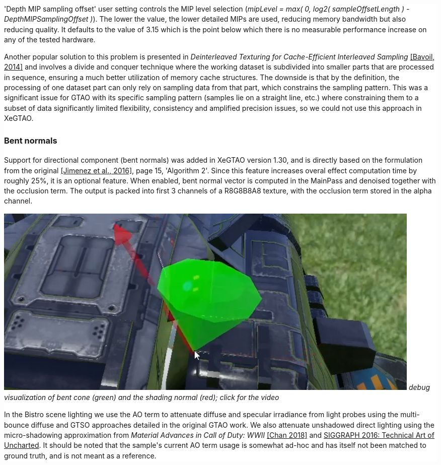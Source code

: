 'Depth MIP sampling offset' user setting controls the MIP level selection (_mipLevel = max( 0, log2( sampleOffsetLength ) - DepthMIPSamplingOffset )_). The lower the value, the lower detailed MIPs are used, reducing memory bandwidth but also reducing quality. It defaults to the value of 3.15 which is the point below which there is no measurable performance increase on any of the tested hardware.

Another popular solution to this problem is presented in *Deinterleaved Texturing for Cache-Efficient Interleaved Sampling* [\[Bavoil, 2014\]](https://developer.nvidia.com/sites/default/files/akamai/gameworks/samples/DeinterleavedTexturing.pdf) and involves a divide and conquer technique where the working dataset is subdivided into smaller parts that are processed in sequence, ensuring a much better utilization of memory cache structures. The downside is that by the definition, the processing of one dataset part can only rely on sampling data from that part, which constrains the sampling pattern. This was a significant issue for GTAO with its specific sampling pattern (samples lie on a straight line, etc.) where constraining them to a subset of data significantly limited flexibility, consistency and amplified precision issues, so we could not use this approach in XeGTAO.

### Bent normals

Support for directional component (bent normals) was added in XeGTAO version 1.30, and is directly based on the formulation from the original [\[Jimenez et al., 2016\]](https://www.activision.com/cdn/research/Practical_Real_Time_Strategies_for_Accurate_Indirect_Occlusion_NEW%20VERSION_COLOR.pdf), page 15, 'Algorithm 2'. Since this feature increases overal effect computation time by roughly 25%, it is an optional feature. When enabled, bent normal vector is computed in the MainPass and denoised together with the occlusion term. The output is packed into first 3 channels of a R8G8B8A8 texture, with the occlusion term stored in the alpha channel.

[![Watch the video](Images/thumb-bent-cone.png)](https://www.youtube.com/watch?v=JHK2RMS6hhc)
_debug visualization of bent cone (green) and the shading normal (red); click for the video_

In the Bistro scene lighting we use the AO term to attenuate diffuse and specular irradiance from light probes using the multi-bounce diffuse and GTSO approaches detailed in the original GTAO work. We also attenuate unshadowed direct lighting using the micro-shadowing approximation from _Material Advances in Call of Duty: WWII_ [\[Chan 2018\]](https://www.activision.com/cdn/research/siggraph_2018_opt.pdf) and [SIGGRAPH 2016: Technical Art of Uncharted](http://advances.realtimerendering.com/other/2016/naughty_dog/index.html). It should be noted that the sample's current AO term usage is somewhat ad-hoc and has itself not been matched to ground truth, and is not meant as a reference.

